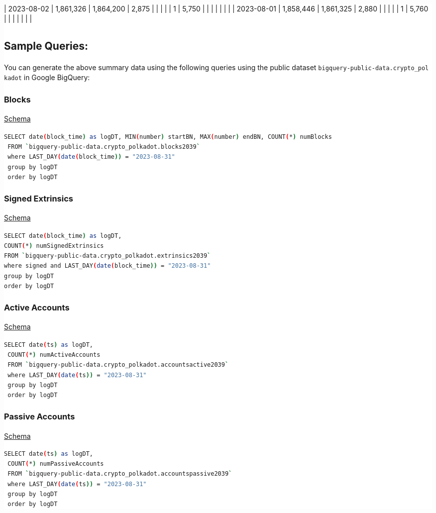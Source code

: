 | 2023-08-02 | 1,861,326 | 1,864,200 | 2,875 |  |  |  |  | 1 | 5,750 |   |   |   |  |  |  |
| 2023-08-01 | 1,858,446 | 1,861,325 | 2,880 |  |  |  |  | 1 | 5,760 |   |   |   |  |  |  |

## Sample Queries:
You can generate the above summary data using the following queries using the public dataset `bigquery-public-data.crypto_polkadot` in Google BigQuery:


### Blocks 

[Schema](https://github.com/colorfulnotion/substrate-etl/blob/main/schema/blocks.json)

```bash
SELECT date(block_time) as logDT, MIN(number) startBN, MAX(number) endBN, COUNT(*) numBlocks 
 FROM `bigquery-public-data.crypto_polkadot.blocks2039`  
 where LAST_DAY(date(block_time)) = "2023-08-31" 
 group by logDT 
 order by logDT
```

### Signed Extrinsics 

[Schema](https://github.com/colorfulnotion/substrate-etl/blob/main/schema/extrinsics.json)

```bash
SELECT date(block_time) as logDT, 
COUNT(*) numSignedExtrinsics 
FROM `bigquery-public-data.crypto_polkadot.extrinsics2039`  
where signed and LAST_DAY(date(block_time)) = "2023-08-31" 
group by logDT 
order by logDT
```

### Active Accounts 

[Schema](https://github.com/colorfulnotion/substrate-etl/blob/main/schema/accountsactive.json)

```bash
SELECT date(ts) as logDT, 
 COUNT(*) numActiveAccounts 
 FROM `bigquery-public-data.crypto_polkadot.accountsactive2039` 
 where LAST_DAY(date(ts)) = "2023-08-31" 
 group by logDT 
 order by logDT
```

### Passive Accounts 

[Schema](https://github.com/colorfulnotion/substrate-etl/blob/main/schema/accountspassive.json)

```bash
SELECT date(ts) as logDT, 
 COUNT(*) numPassiveAccounts 
 FROM `bigquery-public-data.crypto_polkadot.accountspassive2039` 
 where LAST_DAY(date(ts)) = "2023-08-31" 
 group by logDT 
 order by logDT
```
